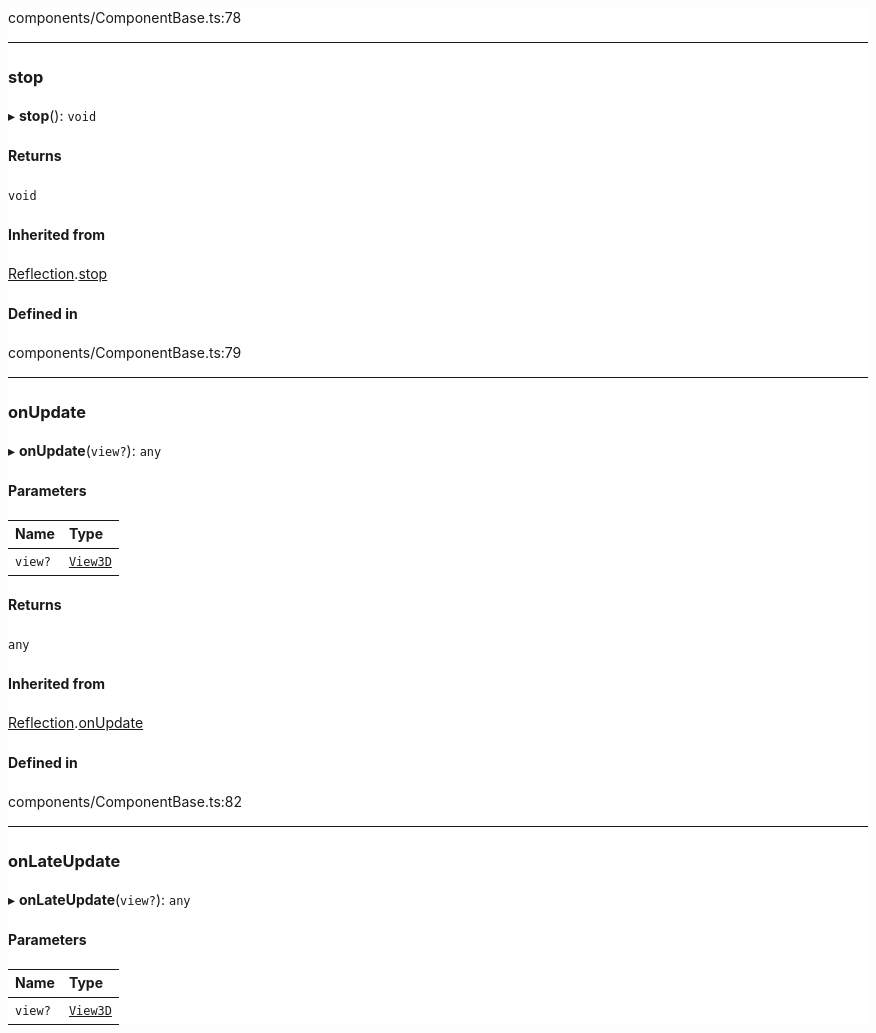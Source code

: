 components/ComponentBase.ts:78

___

### stop

▸ **stop**(): `void`

#### Returns

`void`

#### Inherited from

[Reflection](Reflection.md).[stop](Reflection.md#stop)

#### Defined in

components/ComponentBase.ts:79

___

### onUpdate

▸ **onUpdate**(`view?`): `any`

#### Parameters

| Name | Type |
| :------ | :------ |
| `view?` | [`View3D`](View3D.md) |

#### Returns

`any`

#### Inherited from

[Reflection](Reflection.md).[onUpdate](Reflection.md#onupdate)

#### Defined in

components/ComponentBase.ts:82

___

### onLateUpdate

▸ **onLateUpdate**(`view?`): `any`

#### Parameters

| Name | Type |
| :------ | :------ |
| `view?` | [`View3D`](View3D.md) |
